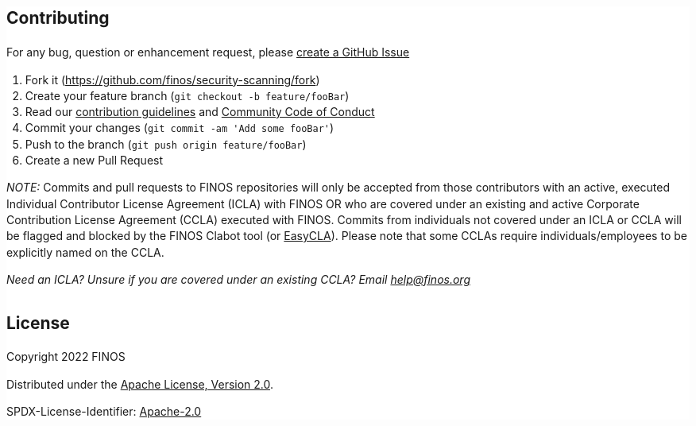 ## Contributing
For any bug, question or enhancement request, please [create a GitHub Issue](https://github.com/finos/security-scanning/issues)
1. Fork it (<https://github.com/finos/security-scanning/fork>)
2. Create your feature branch (`git checkout -b feature/fooBar`)
3. Read our [contribution guidelines](.github/CONTRIBUTING.md) and [Community Code of Conduct](https://www.finos.org/code-of-conduct)
4. Commit your changes (`git commit -am 'Add some fooBar'`)
5. Push to the branch (`git push origin feature/fooBar`)
6. Create a new Pull Request

_NOTE:_ Commits and pull requests to FINOS repositories will only be accepted from those contributors with an active, executed Individual Contributor License Agreement (ICLA) with FINOS OR who are covered under an existing and active Corporate Contribution License Agreement (CCLA) executed with FINOS. Commits from individuals not covered under an ICLA or CCLA will be flagged and blocked by the FINOS Clabot tool (or [EasyCLA](https://community.finos.org/docs/governance/Software-Projects/easycla)). Please note that some CCLAs require individuals/employees to be explicitly named on the CCLA.

*Need an ICLA? Unsure if you are covered under an existing CCLA? Email [help@finos.org](mailto:help@finos.org)*


## License

Copyright 2022 FINOS

Distributed under the [Apache License, Version 2.0](http://www.apache.org/licenses/LICENSE-2.0).

SPDX-License-Identifier: [Apache-2.0](https://spdx.org/licenses/Apache-2.0)